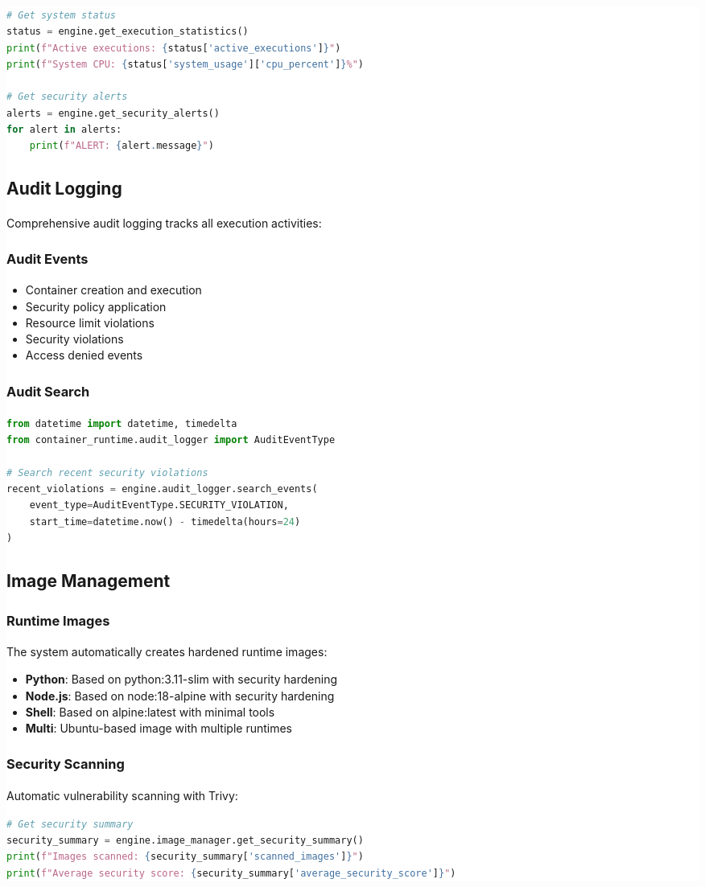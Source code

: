 ```python
# Get system status
status = engine.get_execution_statistics()
print(f"Active executions: {status['active_executions']}")
print(f"System CPU: {status['system_usage']['cpu_percent']}%")

# Get security alerts
alerts = engine.get_security_alerts()
for alert in alerts:
    print(f"ALERT: {alert.message}")
```

## Audit Logging

Comprehensive audit logging tracks all execution activities:

### Audit Events

- Container creation and execution
- Security policy application
- Resource limit violations
- Security violations
- Access denied events

### Audit Search

```python
from datetime import datetime, timedelta
from container_runtime.audit_logger import AuditEventType

# Search recent security violations
recent_violations = engine.audit_logger.search_events(
    event_type=AuditEventType.SECURITY_VIOLATION,
    start_time=datetime.now() - timedelta(hours=24)
)
```

## Image Management

### Runtime Images

The system automatically creates hardened runtime images:

- **Python**: Based on python:3.11-slim with security hardening
- **Node.js**: Based on node:18-alpine with security hardening  
- **Shell**: Based on alpine:latest with minimal tools
- **Multi**: Ubuntu-based image with multiple runtimes

### Security Scanning

Automatic vulnerability scanning with Trivy:

```python
# Get security summary
security_summary = engine.image_manager.get_security_summary()
print(f"Images scanned: {security_summary['scanned_images']}")
print(f"Average security score: {security_summary['average_security_score']}")
```
